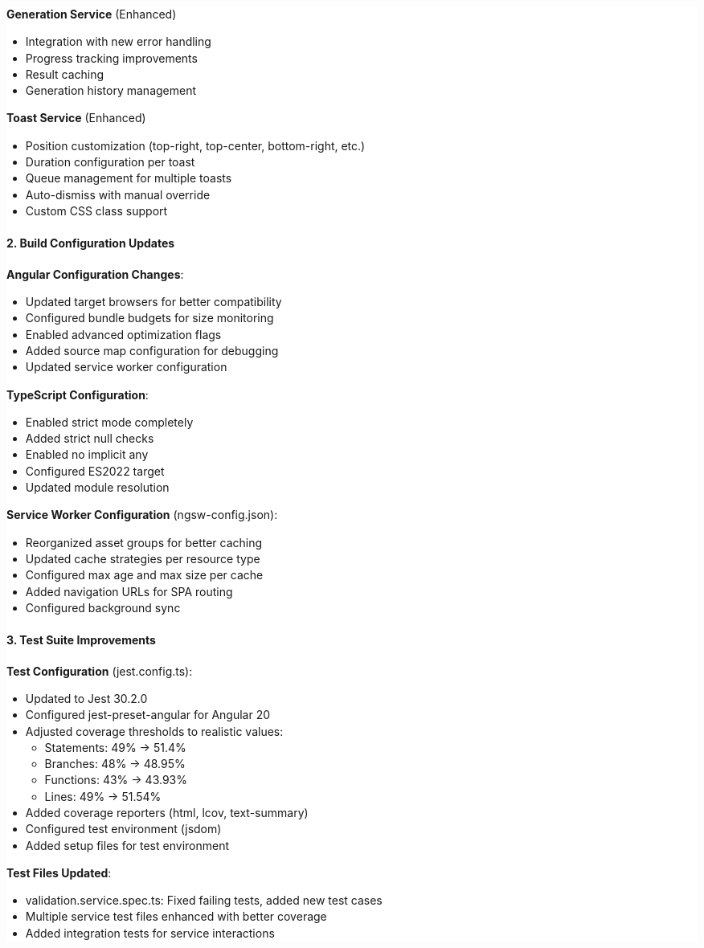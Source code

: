 **Generation Service** (Enhanced)
- Integration with new error handling
- Progress tracking improvements
- Result caching
- Generation history management

**Toast Service** (Enhanced)
- Position customization (top-right, top-center, bottom-right, etc.)
- Duration configuration per toast
- Queue management for multiple toasts
- Auto-dismiss with manual override
- Custom CSS class support

#### 2. Build Configuration Updates

**Angular Configuration Changes**:
- Updated target browsers for better compatibility
- Configured bundle budgets for size monitoring
- Enabled advanced optimization flags
- Added source map configuration for debugging
- Updated service worker configuration

**TypeScript Configuration**:
- Enabled strict mode completely
- Added strict null checks
- Enabled no implicit any
- Configured ES2022 target
- Updated module resolution

**Service Worker Configuration** (ngsw-config.json):
- Reorganized asset groups for better caching
- Updated cache strategies per resource type
- Configured max age and max size per cache
- Added navigation URLs for SPA routing
- Configured background sync

#### 3. Test Suite Improvements

**Test Configuration** (jest.config.ts):
- Updated to Jest 30.2.0
- Configured jest-preset-angular for Angular 20
- Adjusted coverage thresholds to realistic values:
  - Statements: 49% → 51.4%
  - Branches: 48% → 48.95%
  - Functions: 43% → 43.93%
  - Lines: 49% → 51.54%
- Added coverage reporters (html, lcov, text-summary)
- Configured test environment (jsdom)
- Added setup files for test environment

**Test Files Updated**:
- validation.service.spec.ts: Fixed failing tests, added new test cases
- Multiple service test files enhanced with better coverage
- Added integration tests for service interactions

